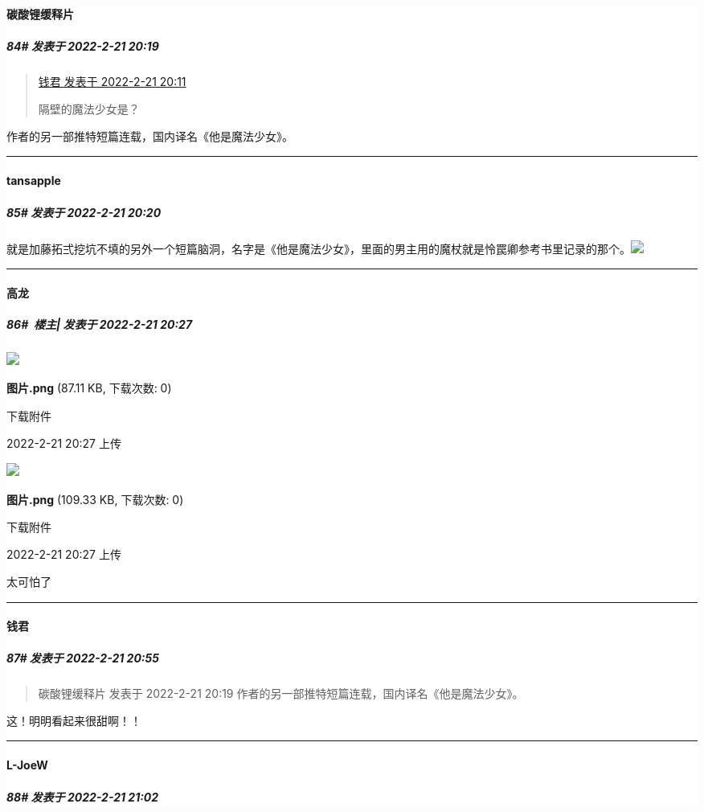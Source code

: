 ####  碳酸锂缓释片  
##### 84#       发表于 2022-2-21 20:19

<blockquote><a href="httphttps://bbs.saraba1st.com/2b/forum.php?mod=redirect&amp;goto=findpost&amp;pid=54781803&amp;ptid=2052401" target="_blank">钱君 发表于 2022-2-21 20:11</a>

隔壁的魔法少女是？</blockquote>
作者的另一部推特短篇连载，国内译名《他是魔法少女》。

*****

####  tansapple  
##### 85#       发表于 2022-2-21 20:20

就是加藤拓弍挖坑不填的另外一个短篇脑洞，名字是《他是魔法少女》，里面的男主用的魔杖就是怜罠卿参考书里记录的那个。<img src="https://static.saraba1st.com/image/smiley/face2017/067.png" referrerpolicy="no-referrer">



*****

####  高龙  
##### 86#         楼主| 发表于 2022-2-21 20:27

<img src="https://img.saraba1st.com/forum/202202/21/202734wa1d4igi6ccgauid.png" referrerpolicy="no-referrer">

<strong>图片.png</strong> (87.11 KB, 下载次数: 0)

下载附件

2022-2-21 20:27 上传

<img src="https://img.saraba1st.com/forum/202202/21/202743av44xqg4x464p464.png" referrerpolicy="no-referrer">

<strong>图片.png</strong> (109.33 KB, 下载次数: 0)

下载附件

2022-2-21 20:27 上传

太可怕了



*****

####  钱君  
##### 87#       发表于 2022-2-21 20:55

<blockquote>碳酸锂缓释片 发表于 2022-2-21 20:19
作者的另一部推特短篇连载，国内译名《他是魔法少女》。</blockquote>
这！明明看起来很甜啊！！

*****

####  L-JoeW  
##### 88#       发表于 2022-2-21 21:02

